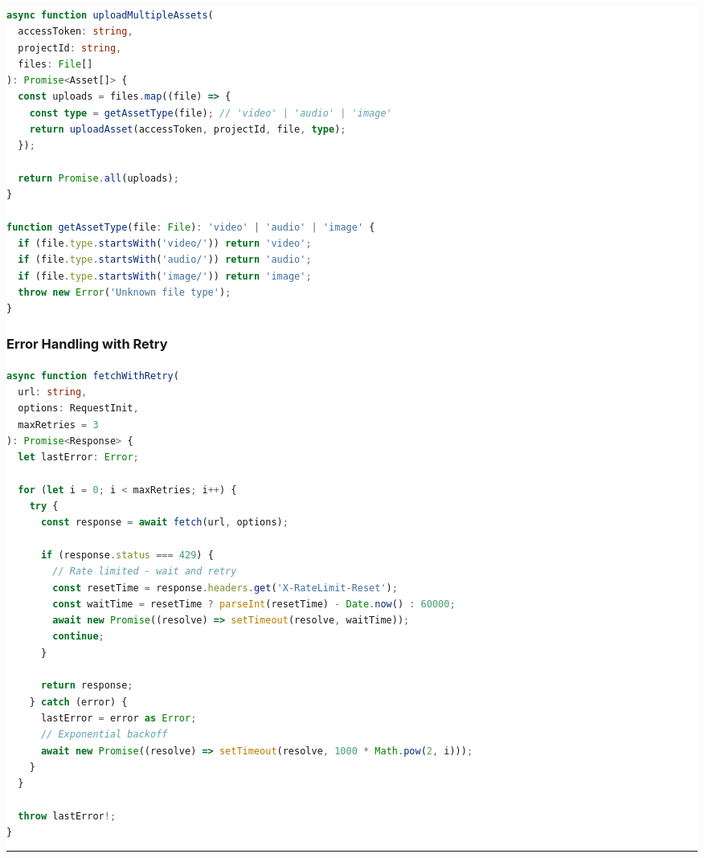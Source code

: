 ```typescript
async function uploadMultipleAssets(
  accessToken: string,
  projectId: string,
  files: File[]
): Promise<Asset[]> {
  const uploads = files.map((file) => {
    const type = getAssetType(file); // 'video' | 'audio' | 'image'
    return uploadAsset(accessToken, projectId, file, type);
  });

  return Promise.all(uploads);
}

function getAssetType(file: File): 'video' | 'audio' | 'image' {
  if (file.type.startsWith('video/')) return 'video';
  if (file.type.startsWith('audio/')) return 'audio';
  if (file.type.startsWith('image/')) return 'image';
  throw new Error('Unknown file type');
}
```

### Error Handling with Retry

```typescript
async function fetchWithRetry(
  url: string,
  options: RequestInit,
  maxRetries = 3
): Promise<Response> {
  let lastError: Error;

  for (let i = 0; i < maxRetries; i++) {
    try {
      const response = await fetch(url, options);

      if (response.status === 429) {
        // Rate limited - wait and retry
        const resetTime = response.headers.get('X-RateLimit-Reset');
        const waitTime = resetTime ? parseInt(resetTime) - Date.now() : 60000;
        await new Promise((resolve) => setTimeout(resolve, waitTime));
        continue;
      }

      return response;
    } catch (error) {
      lastError = error as Error;
      // Exponential backoff
      await new Promise((resolve) => setTimeout(resolve, 1000 * Math.pow(2, i)));
    }
  }

  throw lastError!;
}
```

---